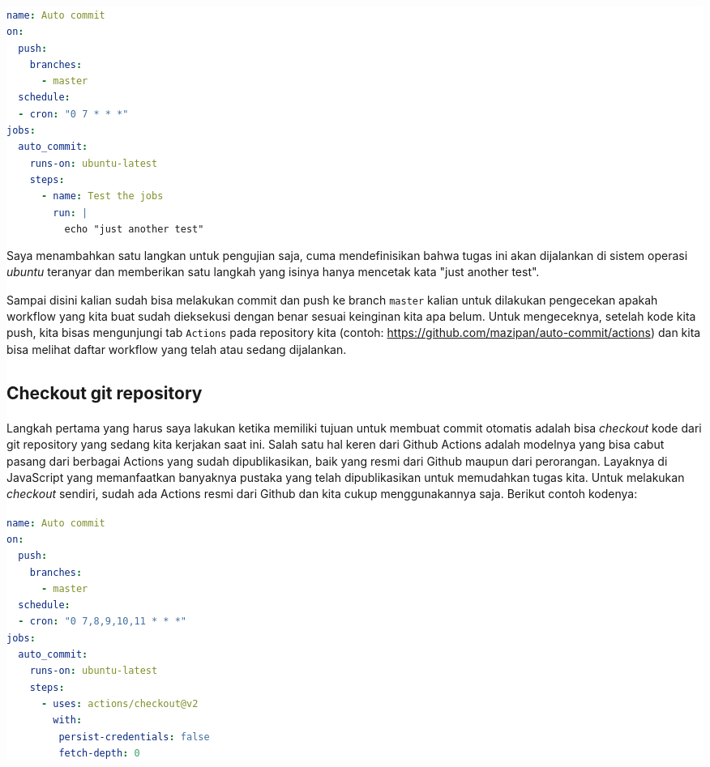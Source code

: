 ```yaml
name: Auto commit
on:
  push:
    branches:
      - master
  schedule:
  - cron: "0 7 * * *"
jobs:
  auto_commit:
    runs-on: ubuntu-latest
    steps:
      - name: Test the jobs
        run: |
          echo "just another test"
```

Saya menambahkan satu langkan untuk pengujian saja, cuma mendefinisikan bahwa tugas ini akan dijalankan di sistem operasi *ubuntu* teranyar dan memberikan satu langkah yang isinya hanya mencetak kata "just another test".

Sampai disini kalian sudah bisa melakukan commit dan push ke branch `master` kalian untuk dilakukan pengecekan apakah workflow yang kita buat sudah dieksekusi dengan benar sesuai keinginan kita apa belum. Untuk mengeceknya, setelah kode kita push, kita bisas mengunjungi tab `Actions` pada repository kita (contoh: https://github.com/mazipan/auto-commit/actions) dan kita bisa melihat daftar workflow yang telah atau sedang dijalankan.

## Checkout git repository

Langkah pertama yang harus saya lakukan ketika memiliki tujuan untuk membuat commit otomatis adalah bisa *checkout* kode dari git repository yang sedang kita kerjakan saat ini. Salah satu hal keren dari Github Actions adalah modelnya yang bisa cabut pasang dari berbagai Actions yang sudah dipublikasikan, baik yang resmi dari Github maupun dari perorangan. Layaknya di JavaScript yang memanfaatkan banyaknya pustaka yang telah dipublikasikan untuk memudahkan tugas kita. Untuk melakukan *checkout* sendiri, sudah ada Actions resmi dari Github dan kita cukup menggunakannya saja. Berikut contoh kodenya:

```yaml
name: Auto commit
on:
  push:
    branches:
      - master
  schedule:
  - cron: "0 7,8,9,10,11 * * *"
jobs:
  auto_commit:
    runs-on: ubuntu-latest
    steps:
      - uses: actions/checkout@v2
        with:
         persist-credentials: false
         fetch-depth: 0
```
